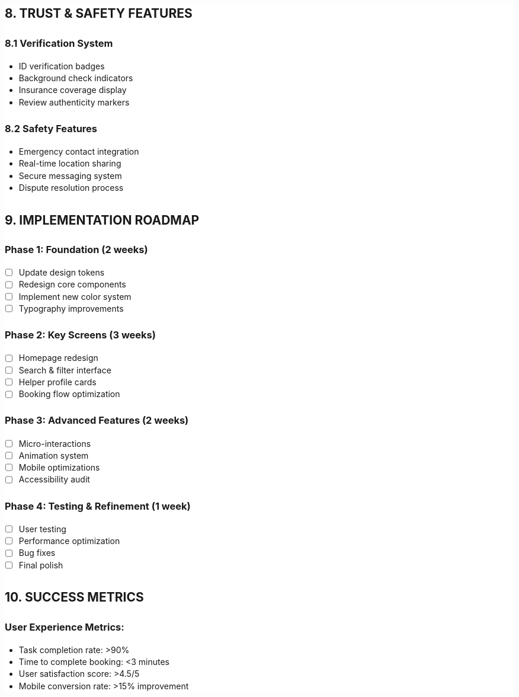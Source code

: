 ## 8. TRUST & SAFETY FEATURES

### 8.1 Verification System
- ID verification badges
- Background check indicators
- Insurance coverage display
- Review authenticity markers

### 8.2 Safety Features
- Emergency contact integration
- Real-time location sharing
- Secure messaging system
- Dispute resolution process

## 9. IMPLEMENTATION ROADMAP

### Phase 1: Foundation (2 weeks)
- [ ] Update design tokens
- [ ] Redesign core components
- [ ] Implement new color system
- [ ] Typography improvements

### Phase 2: Key Screens (3 weeks)
- [ ] Homepage redesign
- [ ] Search & filter interface
- [ ] Helper profile cards
- [ ] Booking flow optimization

### Phase 3: Advanced Features (2 weeks)
- [ ] Micro-interactions
- [ ] Animation system
- [ ] Mobile optimizations
- [ ] Accessibility audit

### Phase 4: Testing & Refinement (1 week)
- [ ] User testing
- [ ] Performance optimization
- [ ] Bug fixes
- [ ] Final polish

## 10. SUCCESS METRICS

### User Experience Metrics:
- Task completion rate: >90%
- Time to complete booking: <3 minutes
- User satisfaction score: >4.5/5
- Mobile conversion rate: >15% improvement
